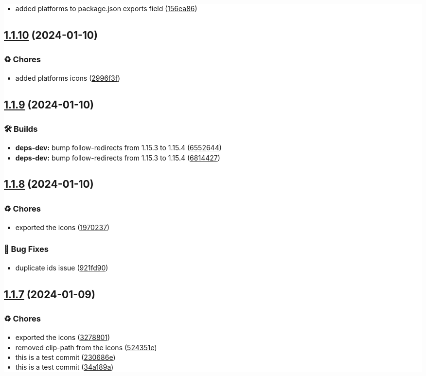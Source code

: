 * added platforms to package.json exports field ([156ea86](https://github.com/deriv-com/quill-icons/commit/156ea86d02d4b6b33d76a772d4b92f90dbf3c5fb))

## [1.1.10](https://github.com/deriv-com/quill-icons/compare/v1.1.9...v1.1.10) (2024-01-10)


### ♻️ 	 Chores

* added platforms icons ([2996f3f](https://github.com/deriv-com/quill-icons/commit/2996f3fe130ac993391adb0901e6f8c2e2b8e0a6))

## [1.1.9](https://github.com/deriv-com/quill-icons/compare/v1.1.8...v1.1.9) (2024-01-10)


### 🛠 	 Builds

* **deps-dev:** bump follow-redirects from 1.15.3 to 1.15.4 ([6552644](https://github.com/deriv-com/quill-icons/commit/6552644b4f0a7b77515d9f136df1051b6777810e))
* **deps-dev:** bump follow-redirects from 1.15.3 to 1.15.4 ([6814427](https://github.com/deriv-com/quill-icons/commit/681442745b76e87dd7b9ce0e3ee378254d42dac5))

## [1.1.8](https://github.com/deriv-com/quill-icons/compare/v1.1.7...v1.1.8) (2024-01-10)


### ♻️ 	 Chores

* exported the icons ([1970237](https://github.com/deriv-com/quill-icons/commit/1970237f8b7588cba0103676ed26364836209c84))


### 🐛 	 Bug Fixes

* duplicate ids issue ([921fd90](https://github.com/deriv-com/quill-icons/commit/921fd901912f23c63d4fbf853321501c9e938b2f))

## [1.1.7](https://github.com/deriv-com/quill-icons/compare/v1.1.6...v1.1.7) (2024-01-09)


### ♻️ 	 Chores

* exported the icons ([3278801](https://github.com/deriv-com/quill-icons/commit/32788018d06bf8dd2b675f3659cecf3533223fdb))
* removed clip-path from the icons ([524351e](https://github.com/deriv-com/quill-icons/commit/524351eddcfac728fb8c41dc456febd209c08bb0))
* this is a test commit ([230686e](https://github.com/deriv-com/quill-icons/commit/230686e149ce9caae56b71ed862712c239de9f30))
* this is a test commit ([34a189a](https://github.com/deriv-com/quill-icons/commit/34a189af03fa13a5bda3b4023d81e0e9f6e27d77))
